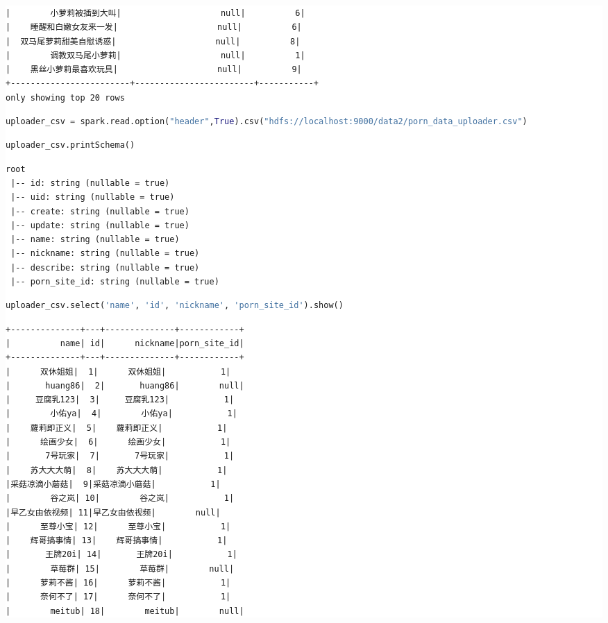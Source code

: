     |        小萝莉被插到大叫|                    null|          6|
    |    睡醒和白嫩女友来一发|                    null|          6|
    |  双马尾萝莉甜美自慰诱惑|                    null|          8|
    |        调教双马尾小萝莉|                    null|          1|
    |    黑丝小萝莉最喜欢玩具|                    null|          9|
    +------------------------+------------------------+-----------+
    only showing top 20 rows
    



```python
uploader_csv = spark.read.option("header",True).csv("hdfs://localhost:9000/data2/porn_data_uploader.csv")
```


```python
uploader_csv.printSchema()
```

    root
     |-- id: string (nullable = true)
     |-- uid: string (nullable = true)
     |-- create: string (nullable = true)
     |-- update: string (nullable = true)
     |-- name: string (nullable = true)
     |-- nickname: string (nullable = true)
     |-- describe: string (nullable = true)
     |-- porn_site_id: string (nullable = true)
    



```python
uploader_csv.select('name', 'id', 'nickname', 'porn_site_id').show()
```

    +--------------+---+--------------+------------+
    |          name| id|      nickname|porn_site_id|
    +--------------+---+--------------+------------+
    |      双休姐姐|  1|      双休姐姐|           1|
    |       huang86|  2|       huang86|        null|
    |     豆腐乳123|  3|     豆腐乳123|           1|
    |        小佑ya|  4|        小佑ya|           1|
    |    蘿莉即正义|  5|    蘿莉即正义|           1|
    |      绘画少女|  6|      绘画少女|           1|
    |       7号玩家|  7|       7号玩家|           1|
    |    苏大大大萌|  8|    苏大大大萌|           1|
    |采菇凉滴小蘑菇|  9|采菇凉滴小蘑菇|           1|
    |        谷之岚| 10|        谷之岚|           1|
    |早乙女由依视频| 11|早乙女由依视频|        null|
    |      至尊小宝| 12|      至尊小宝|           1|
    |    辉哥搞事情| 13|    辉哥搞事情|           1|
    |       王牌20i| 14|       王牌20i|           1|
    |        草莓群| 15|        草莓群|        null|
    |      萝莉不酱| 16|      萝莉不酱|           1|
    |      奈何不了| 17|      奈何不了|           1|
    |        meitub| 18|        meitub|        null|
